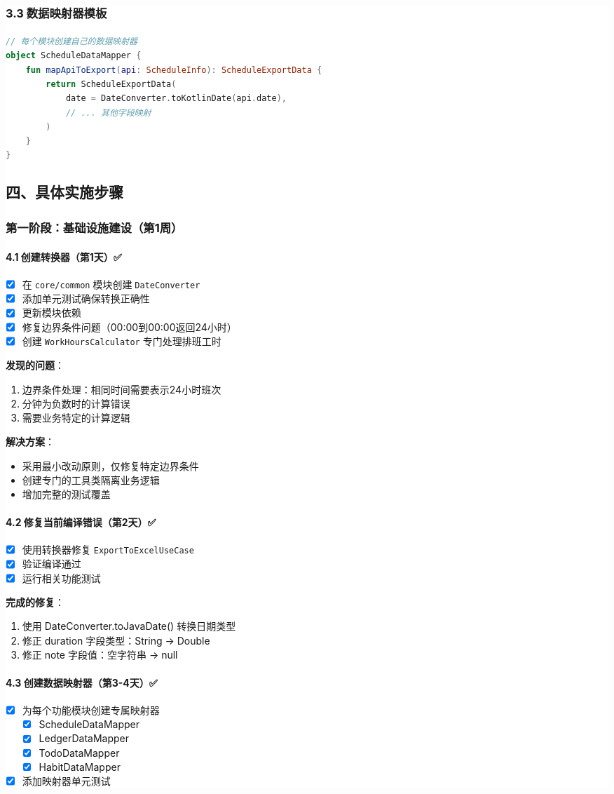 ### 3.3 数据映射器模板
```kotlin
// 每个模块创建自己的数据映射器
object ScheduleDataMapper {
    fun mapApiToExport(api: ScheduleInfo): ScheduleExportData {
        return ScheduleExportData(
            date = DateConverter.toKotlinDate(api.date),
            // ... 其他字段映射
        )
    }
}
```

## 四、具体实施步骤

### 第一阶段：基础设施建设（第1周）

#### 4.1 创建转换器（第1天）✅
- [x] 在 `core/common` 模块创建 `DateConverter`
- [x] 添加单元测试确保转换正确性
- [x] 更新模块依赖
- [x] 修复边界条件问题（00:00到00:00返回24小时）
- [x] 创建 `WorkHoursCalculator` 专门处理排班工时

**发现的问题**：
1. 边界条件处理：相同时间需要表示24小时班次
2. 分钟为负数时的计算错误
3. 需要业务特定的计算逻辑

**解决方案**：
- 采用最小改动原则，仅修复特定边界条件
- 创建专门的工具类隔离业务逻辑
- 增加完整的测试覆盖

#### 4.2 修复当前编译错误（第2天）✅
- [x] 使用转换器修复 `ExportToExcelUseCase`
- [x] 验证编译通过
- [x] 运行相关功能测试

**完成的修复**：
1. 使用 DateConverter.toJavaDate() 转换日期类型
2. 修正 duration 字段类型：String → Double
3. 修正 note 字段值：空字符串 → null

#### 4.3 创建数据映射器（第3-4天）✅
- [x] 为每个功能模块创建专属映射器
  - [x] ScheduleDataMapper
  - [x] LedgerDataMapper
  - [x] TodoDataMapper
  - [x] HabitDataMapper
- [x] 添加映射器单元测试

